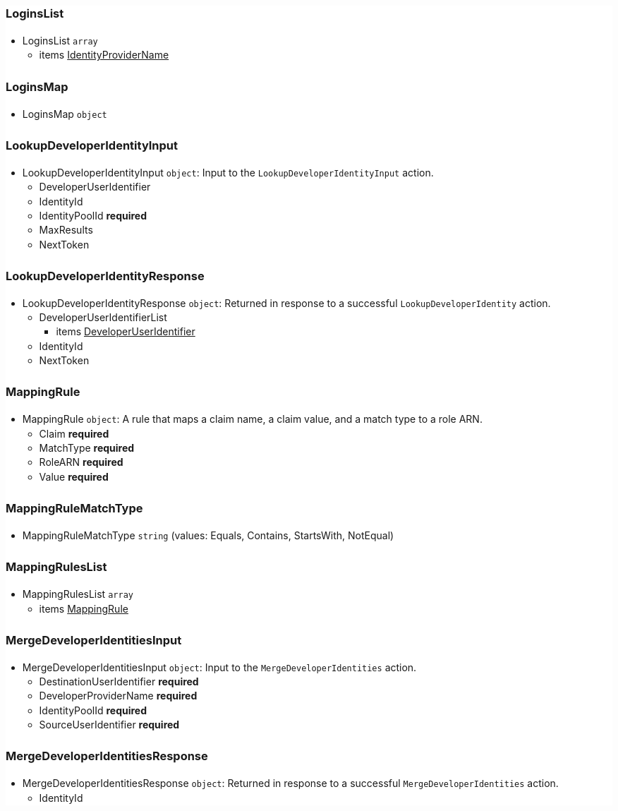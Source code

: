 ### LoginsList
* LoginsList `array`
  * items [IdentityProviderName](#identityprovidername)

### LoginsMap
* LoginsMap `object`

### LookupDeveloperIdentityInput
* LookupDeveloperIdentityInput `object`: Input to the <code>LookupDeveloperIdentityInput</code> action.
  * DeveloperUserIdentifier
  * IdentityId
  * IdentityPoolId **required**
  * MaxResults
  * NextToken

### LookupDeveloperIdentityResponse
* LookupDeveloperIdentityResponse `object`: Returned in response to a successful <code>LookupDeveloperIdentity</code> action.
  * DeveloperUserIdentifierList
    * items [DeveloperUserIdentifier](#developeruseridentifier)
  * IdentityId
  * NextToken

### MappingRule
* MappingRule `object`: A rule that maps a claim name, a claim value, and a match type to a role ARN.
  * Claim **required**
  * MatchType **required**
  * RoleARN **required**
  * Value **required**

### MappingRuleMatchType
* MappingRuleMatchType `string` (values: Equals, Contains, StartsWith, NotEqual)

### MappingRulesList
* MappingRulesList `array`
  * items [MappingRule](#mappingrule)

### MergeDeveloperIdentitiesInput
* MergeDeveloperIdentitiesInput `object`: Input to the <code>MergeDeveloperIdentities</code> action.
  * DestinationUserIdentifier **required**
  * DeveloperProviderName **required**
  * IdentityPoolId **required**
  * SourceUserIdentifier **required**

### MergeDeveloperIdentitiesResponse
* MergeDeveloperIdentitiesResponse `object`: Returned in response to a successful <code>MergeDeveloperIdentities</code> action.
  * IdentityId

